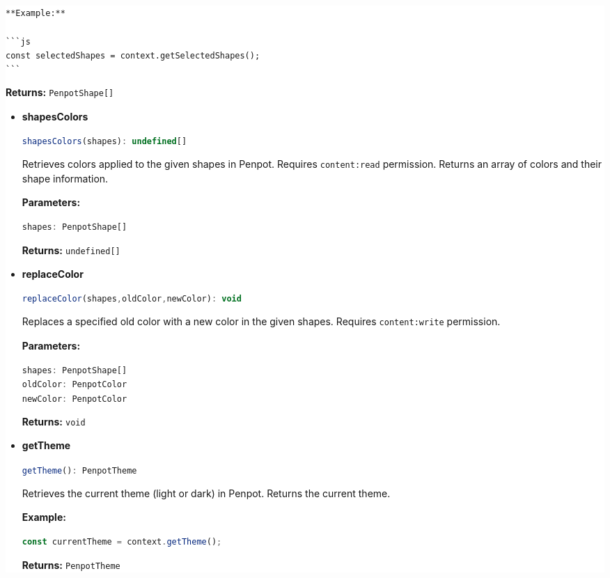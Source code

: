     **Example:**

    ```js
    const selectedShapes = context.getSelectedShapes();
    ```

  **Returns:**
`PenpotShape[]`

* **shapesColors**

  ```javascript
  shapesColors(shapes): undefined[]
  ```
  Retrieves colors applied to the given shapes in Penpot. Requires  `content:read`  permission.
Returns an array of colors and their shape information.

  **Parameters:**

  ```javascript
  shapes: PenpotShape[]
  
  ```
  **Returns:**
`undefined[]`

* **replaceColor**

  ```javascript
  replaceColor(shapes,oldColor,newColor): void
  ```
  Replaces a specified old color with a new color in the given shapes. Requires  `content:write`  permission.

  **Parameters:**

  ```javascript
  shapes: PenpotShape[]
  oldColor: PenpotColor
  newColor: PenpotColor
  
  ```
  **Returns:**
`void`

* **getTheme**

  ```javascript
  getTheme(): PenpotTheme
  ```
  Retrieves the current theme (light or dark) in Penpot.
Returns the current theme.

    **Example:**

    ```js
    const currentTheme = context.getTheme();
    ```

  **Returns:**
`PenpotTheme`
